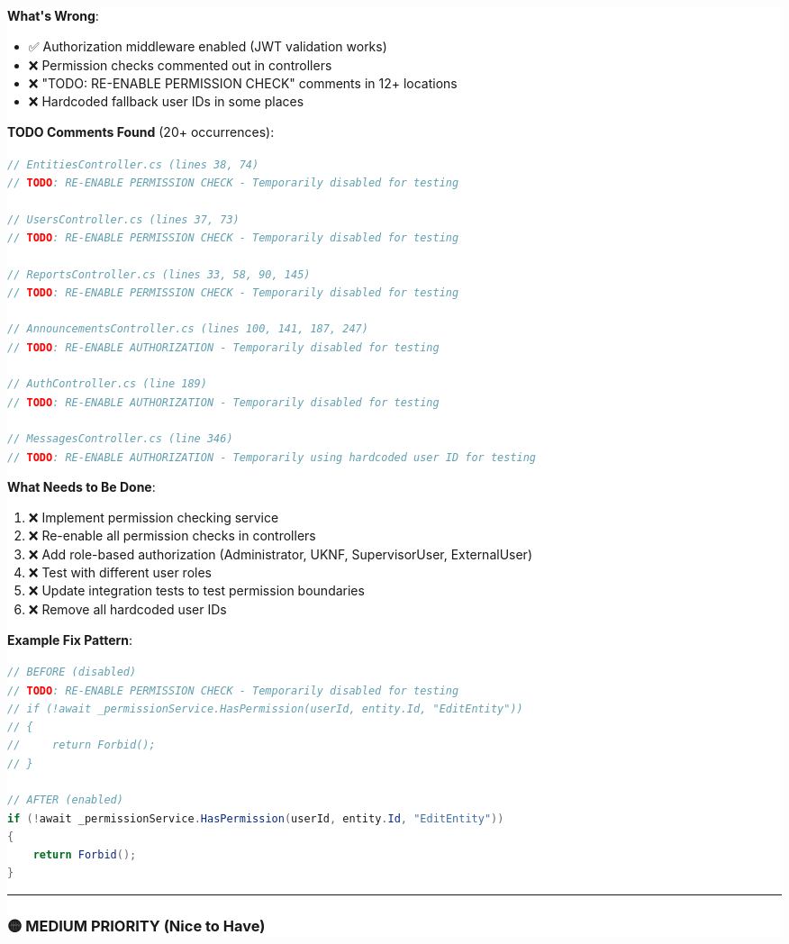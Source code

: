**What's Wrong**:
- ✅ Authorization middleware enabled (JWT validation works)
- ❌ Permission checks commented out in controllers
- ❌ "TODO: RE-ENABLE PERMISSION CHECK" comments in 12+ locations
- ❌ Hardcoded fallback user IDs in some places

**TODO Comments Found** (20+ occurrences):
```csharp
// EntitiesController.cs (lines 38, 74)
// TODO: RE-ENABLE PERMISSION CHECK - Temporarily disabled for testing

// UsersController.cs (lines 37, 73)
// TODO: RE-ENABLE PERMISSION CHECK - Temporarily disabled for testing

// ReportsController.cs (lines 33, 58, 90, 145)
// TODO: RE-ENABLE PERMISSION CHECK - Temporarily disabled for testing

// AnnouncementsController.cs (lines 100, 141, 187, 247)
// TODO: RE-ENABLE AUTHORIZATION - Temporarily disabled for testing

// AuthController.cs (line 189)
// TODO: RE-ENABLE AUTHORIZATION - Temporarily disabled for testing

// MessagesController.cs (line 346)
// TODO: RE-ENABLE AUTHORIZATION - Temporarily using hardcoded user ID for testing
```

**What Needs to Be Done**:
1. ❌ Implement permission checking service
2. ❌ Re-enable all permission checks in controllers
3. ❌ Add role-based authorization (Administrator, UKNF, SupervisorUser, ExternalUser)
4. ❌ Test with different user roles
5. ❌ Update integration tests to test permission boundaries
6. ❌ Remove all hardcoded user IDs

**Example Fix Pattern**:
```csharp
// BEFORE (disabled)
// TODO: RE-ENABLE PERMISSION CHECK - Temporarily disabled for testing
// if (!await _permissionService.HasPermission(userId, entity.Id, "EditEntity"))
// {
//     return Forbid();
// }

// AFTER (enabled)
if (!await _permissionService.HasPermission(userId, entity.Id, "EditEntity"))
{
    return Forbid();
}
```

---

### 🟡 MEDIUM PRIORITY (Nice to Have)
